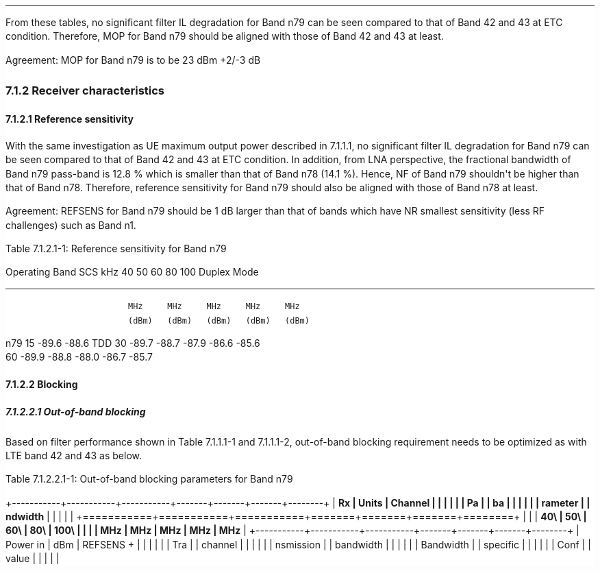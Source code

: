   --------------------- ----------------------------------------------------------------------------- ----------------- -------------------- ----- ----- ----- ---------- ----------- --------- --------- ------------ -------------

From these tables, no significant filter IL degradation for Band n79 can
be seen compared to that of Band 42 and 43 at ETC condition. Therefore,
MOP for Band n79 should be aligned with those of Band 42 and 43 at
least.

Agreement: MOP for Band n79 is to be 23 dBm +2/-3 dB

### 7.1.2 Receiver characteristics

#### 7.1.2.1 Reference sensitivity

With the same investigation as UE maximum output power described in
7.1.1.1, no significant filter IL degradation for Band n79 can be seen
compared to that of Band 42 and 43 at ETC condition. In addition, from
LNA perspective, the fractional bandwidth of Band n79 pass-band is 12.8
% which is smaller than that of Band n78 (14.1 %). Hence, NF of Band n79
shouldn't be higher than that of Band n78. Therefore, reference
sensitivity for Band n79 should also be aligned with those of Band n78
at least.

Agreement: REFSENS for Band n79 should be 1 dB larger than that of bands
which have NR smallest sensitivity (less RF challenges) such as Band n1.

Table 7.1.2.1-1: Reference sensitivity for Band n79

  Operating Band   SCS kHz   40      50      60      80      100     Duplex Mode
  ---------------- --------- ------- ------- ------- ------- ------- -------------
                             MHz     MHz     MHz     MHz     MHz     
                             (dBm)   (dBm)   (dBm)   (dBm)   (dBm)   
  n79              15        -89.6   -88.6                           TDD
                   30        -89.7   -88.7   -87.9   -86.6   -85.6   
                   60        -89.9   -88.8   -88.0   -86.7   -85.7   

#### 7.1.2.2 Blocking

##### 7.1.2.2.1 Out-of-band blocking

Based on filter performance shown in Table 7.1.1.1-1 and 7.1.1.1-2,
out-of-band blocking requirement needs to be optimized as with LTE band
42 and 43 as below.

Table 7.1.2.2.1-1: Out-of-band blocking parameters for Band n79

+-----------+-----------+-----------+-------+-------+-------+--------+
| **Rx      | **Units** | **Channel |       |       |       |        |
| Pa        |           | ba        |       |       |       |        |
| rameter** |           | ndwidth** |       |       |       |        |
+===========+===========+===========+=======+=======+=======+========+
|           |           | **40\     | **50\ | **60\ | **80\ | **100\ |
|           |           | MHz**     | MHz** | MHz** | MHz** | MHz**  |
+-----------+-----------+-----------+-------+-------+-------+--------+
| Power in  | dBm       | REFSENS + |       |       |       |        |
| Tra       |           | channel   |       |       |       |        |
| nsmission |           | bandwidth |       |       |       |        |
| Bandwidth |           | specific  |       |       |       |        |
| Conf      |           | value     |       |       |       |        |